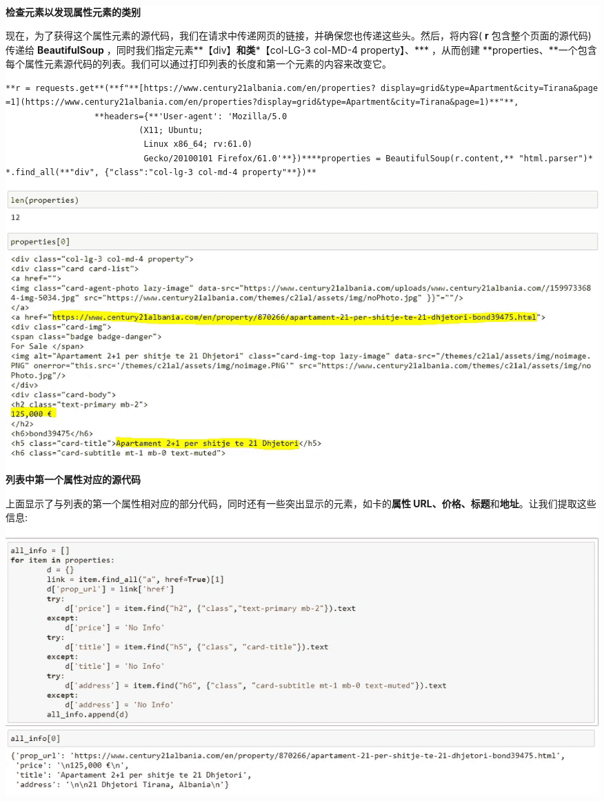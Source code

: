 **检查元素以发现属性元素的类别**

现在，为了获得这个属性元素的源代码，我们在请求中传递网页的链接，并确保您也传递这些头。然后，将内容( **r** 包含整个页面的源代码)传递给 **BeautifulSoup** ，同时我们指定元素**【div】**和类***【col-LG-3 col-MD-4 property】、*** ，从而创建 **properties、**一个包含每个属性元素源代码的列表。我们可以通过打印列表的长度和第一个元素的内容来改变它。

```
**r = requests.get**(**f"**[https://www.century21albania.com/en/properties? display=grid&type=Apartment&city=Tirana&page=1](https://www.century21albania.com/en/properties?display=grid&type=Apartment&city=Tirana&page=1)**"**, 
                  **headers={**'User-agent': 'Mozilla/5.0 
                           (X11; Ubuntu; 
                            Linux x86_64; rv:61.0)   
                            Gecko/20100101 Firefox/61.0'**})****properties = BeautifulSoup(r.content,** "html.parser")**.find_all(**"div", {"class":"col-lg-3 col-md-4 property"**})**
```

![](img/57217b1a26e4d2c8b96d86e27ef3860e.png)

**列表中第一个属性对应的源代码**

上面显示了与列表的第一个属性相对应的部分代码，同时还有一些突出显示的元素，如卡的**属性 URL、价格、标题**和**地址**。让我们提取这些信息:

![](img/16a473458638169eff5dd3e5dec40e54.png)
